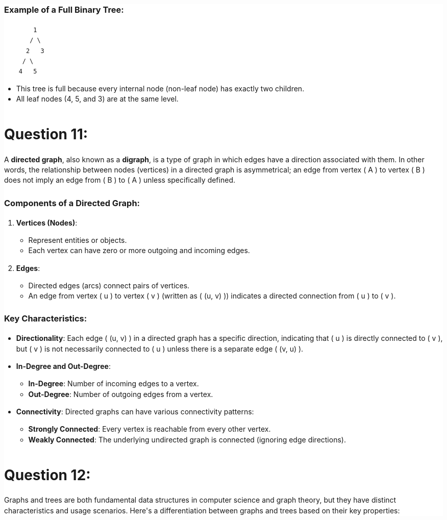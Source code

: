 ### Example of a Full Binary Tree:

```
        1
       / \
      2   3
     / \
    4   5
```

- This tree is full because every internal node (non-leaf node) has exactly two children.
- All leaf nodes (4, 5, and 3) are at the same level.

# Question 11:

A **directed graph**, also known as a **digraph**, is a type of graph in which edges have a direction associated with them. In other words, the relationship between nodes (vertices) in a directed graph is asymmetrical; an edge from vertex \( A \) to vertex \( B \) does not imply an edge from \( B \) to \( A \) unless specifically defined.

### Components of a Directed Graph:

1. **Vertices (Nodes)**:

   - Represent entities or objects.
   - Each vertex can have zero or more outgoing and incoming edges.

2. **Edges**:
   - Directed edges (arcs) connect pairs of vertices.
   - An edge from vertex \( u \) to vertex \( v \) (written as \( (u, v) \)) indicates a directed connection from \( u \) to \( v \).

### Key Characteristics:

- **Directionality**: Each edge \( (u, v) \) in a directed graph has a specific direction, indicating that \( u \) is directly connected to \( v \), but \( v \) is not necessarily connected to \( u \) unless there is a separate edge \( (v, u) \).

- **In-Degree and Out-Degree**:

  - **In-Degree**: Number of incoming edges to a vertex.
  - **Out-Degree**: Number of outgoing edges from a vertex.

- **Connectivity**: Directed graphs can have various connectivity patterns:
  - **Strongly Connected**: Every vertex is reachable from every other vertex.
  - **Weakly Connected**: The underlying undirected graph is connected (ignoring edge directions).

# Question 12:

Graphs and trees are both fundamental data structures in computer science and graph theory, but they have distinct characteristics and usage scenarios. Here's a differentiation between graphs and trees based on their key properties:
